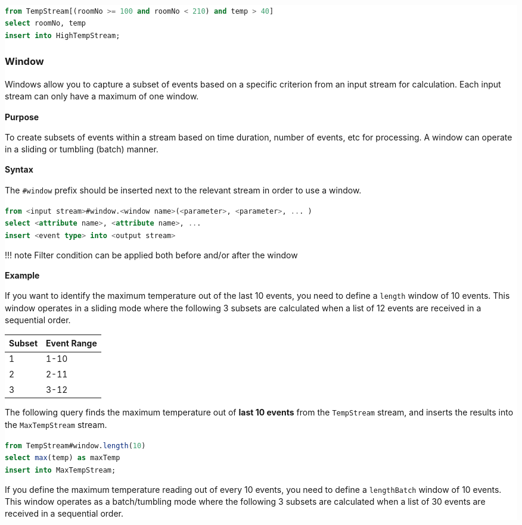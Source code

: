 ```sql
from TempStream[(roomNo >= 100 and roomNo < 210) and temp > 40]
select roomNo, temp
insert into HighTempStream;
```

### Window

Windows allow you to capture a subset of events based on a specific criterion from an input stream for calculation. 
Each input stream can only have a maximum of one window.

**Purpose**

To create subsets of events within a stream based on time duration, number of events, etc for processing. 
A window can operate in a sliding or tumbling (batch) manner.

**Syntax**

The `#window` prefix should be inserted next to the relevant stream in order to use a window.

```sql
from <input stream>#window.<window name>(<parameter>, <parameter>, ... )
select <attribute name>, <attribute name>, ...
insert <event type> into <output stream>
```
!!! note 
    Filter condition can be applied both before and/or after the window
    
**Example**

If you want to identify the maximum temperature out of the last 10 events, you need to define a `length` window of 10 events.
 This window operates in a sliding mode where the following 3 subsets are calculated when a list of 12 events are received in a sequential order.

|Subset|Event Range|
|------|-----------|
| 1 | 1-10 |
| 2 | 2-11 |
|3| 3-12 |

The following query finds the maximum temperature out of **last 10 events** from the `TempStream` stream, 
and inserts the results into the `MaxTempStream` stream.

```sql
from TempStream#window.length(10)
select max(temp) as maxTemp
insert into MaxTempStream;
```

If you define the maximum temperature reading out of every 10 events, you need to define a `lengthBatch` window of 10 events.
This window operates as a batch/tumbling mode where the following 3 subsets are calculated when a list of 30 events are received in a sequential order.
